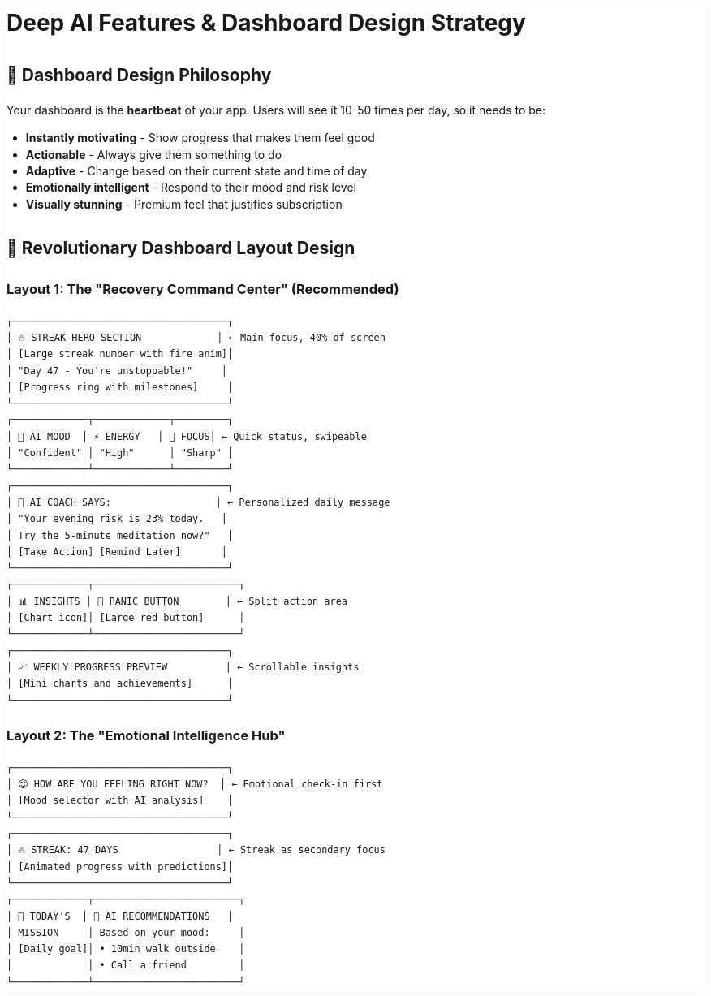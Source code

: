 # Deep AI Features & Dashboard Design Strategy

## 🎯 Dashboard Design Philosophy

Your dashboard is the **heartbeat** of your app. Users will see it 10-50 times per day, so it needs to be:
- **Instantly motivating** - Show progress that makes them feel good
- **Actionable** - Always give them something to do
- **Adaptive** - Change based on their current state and time of day
- **Emotionally intelligent** - Respond to their mood and risk level
- **Visually stunning** - Premium feel that justifies subscription

## 📱 Revolutionary Dashboard Layout Design

### Layout 1: The "Recovery Command Center" (Recommended)

```
┌─────────────────────────────────────┐
│ 🔥 STREAK HERO SECTION             │ ← Main focus, 40% of screen
│ [Large streak number with fire anim]│
│ "Day 47 - You're unstoppable!"     │
│ [Progress ring with milestones]     │
└─────────────────────────────────────┘
┌─────────────┬─────────────┬─────────┐
│ 🧠 AI MOOD  │ ⚡ ENERGY   │ 🎯 FOCUS│ ← Quick status, swipeable
│ "Confident" │ "High"      │ "Sharp" │
└─────────────┴─────────────┴─────────┘
┌─────────────────────────────────────┐
│ 🤖 AI COACH SAYS:                  │ ← Personalized daily message
│ "Your evening risk is 23% today.   │
│ Try the 5-minute meditation now?"   │
│ [Take Action] [Remind Later]       │
└─────────────────────────────────────┘
┌─────────────┬─────────────────────────┐
│ 📊 INSIGHTS │ 🚨 PANIC BUTTON        │ ← Split action area
│ [Chart icon]│ [Large red button]      │
└─────────────┴─────────────────────────┘
┌─────────────────────────────────────┐
│ 📈 WEEKLY PROGRESS PREVIEW          │ ← Scrollable insights
│ [Mini charts and achievements]      │
└─────────────────────────────────────┘
```

### Layout 2: The "Emotional Intelligence Hub"

```
┌─────────────────────────────────────┐
│ 😊 HOW ARE YOU FEELING RIGHT NOW?  │ ← Emotional check-in first
│ [Mood selector with AI analysis]    │
└─────────────────────────────────────┘
┌─────────────────────────────────────┐
│ 🔥 STREAK: 47 DAYS                 │ ← Streak as secondary focus
│ [Animated progress with predictions]│
└─────────────────────────────────────┘
┌─────────────┬─────────────────────────┐
│ 🎯 TODAY'S  │ 🧠 AI RECOMMENDATIONS   │
│ MISSION     │ Based on your mood:     │
│ [Daily goal]│ • 10min walk outside    │
│             │ • Call a friend         │
└─────────────┴─────────────────────────┘
```
